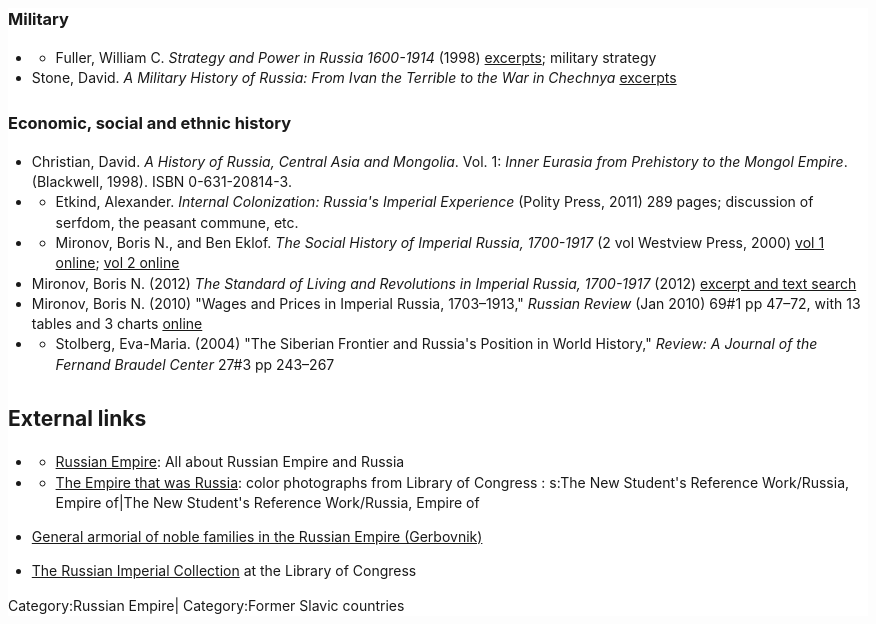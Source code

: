 ### Military

-   -   Fuller, William C. *Strategy and Power in Russia 1600-1914*
    (1998) [excerpts](http://www.amazon.com/dp/B001D1YCWC/); military
    strategy
-   Stone, David. *A Military History of Russia: From Ivan the Terrible
    to the War in Chechnya*
    [excerpts](http://www.amazon.com/Military-History-Russia-Terrible-Chechnya-ebook/dp/B0029LGW5A/)

### Economic, social and ethnic history

-   Christian, David. *A History of Russia, Central Asia and Mongolia*.
    Vol. 1: *Inner Eurasia from Prehistory to the Mongol Empire*.
    (Blackwell, 1998). ISBN 0-631-20814-3.
-   -   Etkind, Alexander. *Internal Colonization: Russia's Imperial
    Experience* (Polity Press, 2011) 289 pages; discussion of serfdom,
    the peasant commune, etc.
-   -   Mironov, Boris N., and Ben Eklof. *The Social History of
    Imperial Russia, 1700-1917* (2 vol Westview Press, 2000) [vol 1
    online](http://www.questia.com/PM.qst?a=o&d=89764491); [vol 2
    online](http://www.questia.com/PM.qst?a=o&d=100513328)
-   Mironov, Boris N. (2012) *The Standard of Living and Revolutions in
    Imperial Russia, 1700-1917* (2012) [excerpt and text
    search](http://www.amazon.com/Standard-Revolutions-1700-1917-Routledge-Explorations/dp/0415608546/)
-   Mironov, Boris N. (2010) "Wages and Prices in Imperial Russia,
    1703–1913," *Russian Review* (Jan 2010) 69\#1 pp 47–72, with 13
    tables and 3 charts
    [online](http://web.ebscohost.com/ehost/detail?sid=e380f9ff-36a4-426e-88fd-b587d8fe61e9%40sessionmgr12&vid=1&hid=25&bdata=JnNpdGU9ZWhvc3QtbGl2ZQ%3d%3d)
-   -   Stolberg, Eva-Maria. (2004) "The Siberian Frontier and Russia's
    Position in World History," *Review: A Journal of the Fernand
    Braudel Center* 27\#3 pp 243–267

External links
--------------

-   -   [Russian Empire](http://www.rusempire.com/): All about Russian
    Empire and Russia
-   -   [The Empire that was
    Russia](http://www.loc.gov/exhibits/empire/): color photographs from
    Library of Congress
    :   s:The New Student's Reference Work/Russia, Empire of|The New
        Student's Reference Work/Russia, Empire of

-   [General armorial of noble families in the Russian Empire
    (Gerbovnik)](http://gerbovnik.com)
-   [The Russian Imperial
    Collection](http://www.loc.gov/rr/rarebook/coll/214.html) at the
    Library of Congress

Category:Russian Empire| Category:Former Slavic countries
